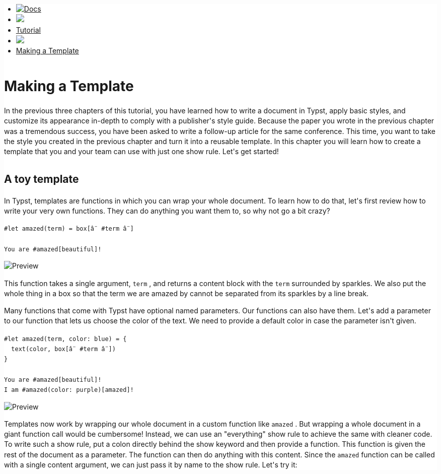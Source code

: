   * [ ![Docs](/assets/icons/16-docs-dark.svg) ](/docs)
  * ![](/assets/icons/16-arrow-right.svg)
  * [ Tutorial ](/docs/tutorial/)
  * ![](/assets/icons/16-arrow-right.svg)
  * [ Making a Template ](/docs/tutorial/making-a-template/)

#  Making a Template

In the previous three chapters of this tutorial, you have learned how to write
a document in Typst, apply basic styles, and customize its appearance in-depth
to comply with a publisher's style guide. Because the paper you wrote in the
previous chapter was a tremendous success, you have been asked to write a
follow-up article for the same conference. This time, you want to take the
style you created in the previous chapter and turn it into a reusable
template. In this chapter you will learn how to create a template that you and
your team can use with just one show rule. Let's get started!

##  A toy template

In Typst, templates are functions in which you can wrap your whole document.
To learn how to do that, let's first review how to write your very own
functions. They can do anything you want them to, so why not go a bit crazy?

    
    
    #let amazed(term) = box[â¨ #term â¨]
    
    You are #amazed[beautiful]!
    

![Preview](/assets/docs/hf-0MuyTNtENvqMuqT5IlgAAAAAAAAAA.png)

This function takes a single argument, ` term ` , and returns a content block
with the ` term ` surrounded by sparkles. We also put the whole thing in a box
so that the term we are amazed by cannot be separated from its sparkles by a
line break.

Many functions that come with Typst have optional named parameters. Our
functions can also have them. Let's add a parameter to our function that lets
us choose the color of the text. We need to provide a default color in case
the parameter isn't given.

    
    
    #let amazed(term, color: blue) = {
      text(color, box[â¨ #term â¨])
    }
    
    You are #amazed[beautiful]!
    I am #amazed(color: purple)[amazed]!
    

![Preview](/assets/docs/DeOx9bmyxPapZywkKVbTFwAAAAAAAAAA.png)

Templates now work by wrapping our whole document in a custom function like `
amazed ` . But wrapping a whole document in a giant function call would be
cumbersome! Instead, we can use an "everything" show rule to achieve the same
with cleaner code. To write such a show rule, put a colon directly behind the
show keyword and then provide a function. This function is given the rest of
the document as a parameter. The function can then do anything with this
content. Since the ` amazed ` function can be called with a single content
argument, we can just pass it by name to the show rule. Let's try it:
